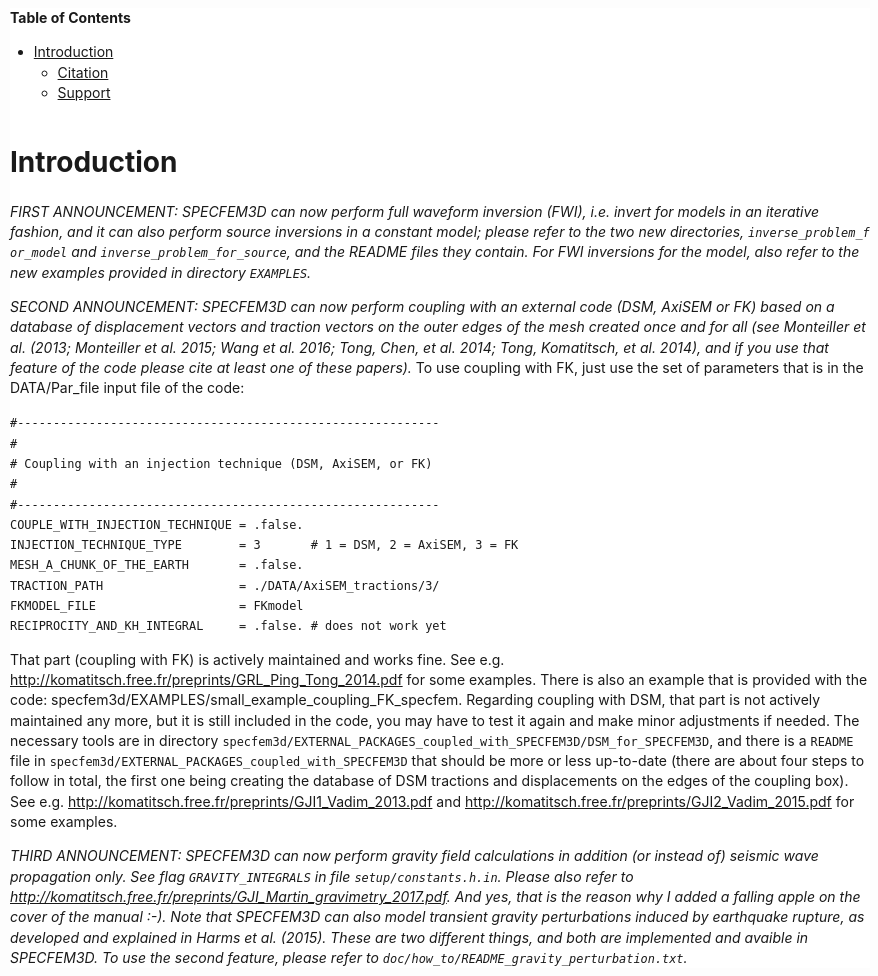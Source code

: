 **Table of Contents**

-   [Introduction](#introduction)
    -   [Citation](#citation)
    -   [Support](#support)

Introduction
============

*FIRST ANNOUNCEMENT: SPECFEM3D can now perform full waveform inversion (FWI), i.e. invert for models in an iterative fashion, and it can also perform source inversions in a constant model; please refer to the two new directories, `inverse_problem_for_model` and `inverse_problem_for_source`, and the README files they contain. For FWI inversions for the model, also refer to the new examples provided in directory `EXAMPLES`.*

*SECOND ANNOUNCEMENT: SPECFEM3D can now perform coupling with an external code (DSM, AxiSEM or FK) based on a database of displacement vectors and traction vectors on the outer edges of the mesh created once and for all (see Monteiller et al. (2013; Monteiller et al. 2015; Wang et al. 2016; Tong, Chen, et al. 2014; Tong, Komatitsch, et al. 2014), and if you use that feature of the code please cite at least one of these papers).*
To use coupling with FK, just use the set of parameters that is in the DATA/Par\_file input file of the code:

    #-----------------------------------------------------------
    #
    # Coupling with an injection technique (DSM, AxiSEM, or FK)
    #
    #-----------------------------------------------------------
    COUPLE_WITH_INJECTION_TECHNIQUE = .false.
    INJECTION_TECHNIQUE_TYPE        = 3       # 1 = DSM, 2 = AxiSEM, 3 = FK
    MESH_A_CHUNK_OF_THE_EARTH       = .false.
    TRACTION_PATH                   = ./DATA/AxiSEM_tractions/3/
    FKMODEL_FILE                    = FKmodel
    RECIPROCITY_AND_KH_INTEGRAL     = .false. # does not work yet

That part (coupling with FK) is actively maintained and works fine. See e.g. <http://komatitsch.free.fr/preprints/GRL_Ping_Tong_2014.pdf> for some examples. There is also an example that is provided with the code: specfem3d/EXAMPLES/small\_example\_coupling\_FK\_specfem.
Regarding coupling with DSM, that part is not actively maintained any more, but it is still included in the code, you may have to test it again and make minor adjustments if needed. The necessary tools are in directory `specfem3d/EXTERNAL_PACKAGES_coupled_with_SPECFEM3D/DSM_for_SPECFEM3D`, and there is a `README` file in `specfem3d/EXTERNAL_PACKAGES_coupled_with_SPECFEM3D` that should be more or less up-to-date (there are about four steps to follow in total, the first one being creating the database of DSM tractions and displacements on the edges of the coupling box).
See e.g. <http://komatitsch.free.fr/preprints/GJI1_Vadim_2013.pdf> and <http://komatitsch.free.fr/preprints/GJI2_Vadim_2015.pdf> for some examples.

*THIRD ANNOUNCEMENT: SPECFEM3D can now perform gravity field calculations in addition (or instead of) seismic wave propagation only. See flag `GRAVITY_INTEGRALS` in file `setup/constants.h.in`. Please also refer to <http://komatitsch.free.fr/preprints/GJI_Martin_gravimetry_2017.pdf>. And yes, that is the reason why I added a falling apple on the cover of the manual :-). Note that SPECFEM3D can also model transient gravity perturbations induced by earthquake rupture, as developed and explained in Harms et al. (2015). These are two different things, and both are implemented and avaible in SPECFEM3D. To use the second feature, please refer to `doc/how_to/README_gravity_perturbation.txt`.*
